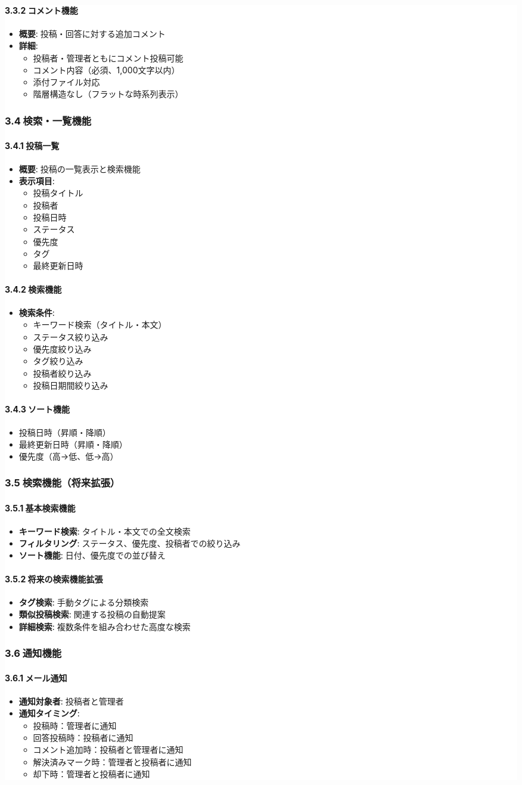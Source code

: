 #### 3.3.2 コメント機能
- **概要**: 投稿・回答に対する追加コメント
- **詳細**:
  - 投稿者・管理者ともにコメント投稿可能
  - コメント内容（必須、1,000文字以内）
  - 添付ファイル対応
  - 階層構造なし（フラットな時系列表示）

### 3.4 検索・一覧機能

#### 3.4.1 投稿一覧
- **概要**: 投稿の一覧表示と検索機能
- **表示項目**:
  - 投稿タイトル
  - 投稿者
  - 投稿日時
  - ステータス
  - 優先度
  - タグ
  - 最終更新日時

#### 3.4.2 検索機能
- **検索条件**:
  - キーワード検索（タイトル・本文）
  - ステータス絞り込み
  - 優先度絞り込み
  - タグ絞り込み
  - 投稿者絞り込み
  - 投稿日期間絞り込み

#### 3.4.3 ソート機能
- 投稿日時（昇順・降順）
- 最終更新日時（昇順・降順）
- 優先度（高→低、低→高）

### 3.5 検索機能（将来拡張）

#### 3.5.1 基本検索機能
- **キーワード検索**: タイトル・本文での全文検索
- **フィルタリング**: ステータス、優先度、投稿者での絞り込み
- **ソート機能**: 日付、優先度での並び替え

#### 3.5.2 将来の検索機能拡張
- **タグ検索**: 手動タグによる分類検索
- **類似投稿検索**: 関連する投稿の自動提案
- **詳細検索**: 複数条件を組み合わせた高度な検索

### 3.6 通知機能

#### 3.6.1 メール通知
- **通知対象者**: 投稿者と管理者
- **通知タイミング**:
  - 投稿時：管理者に通知
  - 回答投稿時：投稿者に通知
  - コメント追加時：投稿者と管理者に通知
  - 解決済みマーク時：管理者と投稿者に通知
  - 却下時：管理者と投稿者に通知
